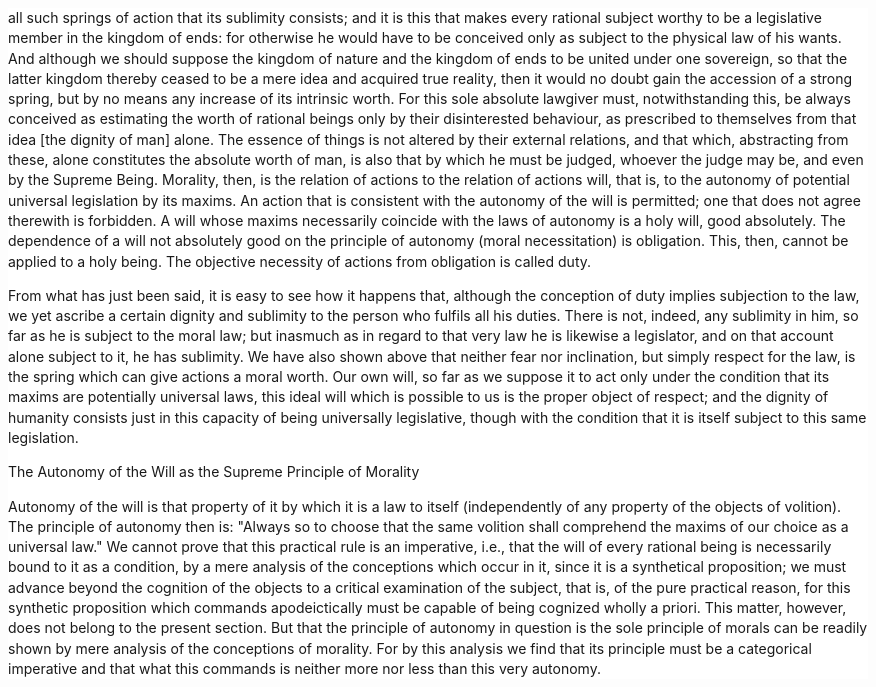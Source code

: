 all such springs of action that its sublimity consists; and it is this
that makes every rational subject worthy to be a legislative member in
the kingdom of ends: for otherwise he would have to be conceived
only as subject to the physical law of his wants. And although we
should suppose the kingdom of nature and the kingdom of ends to be
united under one sovereign, so that the latter kingdom thereby
ceased to be a mere idea and acquired true reality, then it would no
doubt gain the accession of a strong spring, but by no means any
increase of its intrinsic worth. For this sole absolute lawgiver must,
notwithstanding this, be always conceived as estimating the worth of
rational beings only by their disinterested behaviour, as prescribed
to themselves from that idea [the dignity of man] alone. The essence
of things is not altered by their external relations, and that
which, abstracting from these, alone constitutes the absolute worth of
man, is also that by which he must be judged, whoever the judge may
be, and even by the Supreme Being. Morality, then, is the relation
of actions to the relation of actions will, that is, to the autonomy
of potential universal legislation by its maxims. An action that is
consistent with the autonomy of the will is permitted; one that does
not agree therewith is forbidden. A will whose maxims necessarily
coincide with the laws of autonomy is a holy will, good absolutely.
The dependence of a will not absolutely good on the principle of
autonomy (moral necessitation) is obligation. This, then, cannot be
applied to a holy being. The objective necessity of actions from
obligation is called duty.

From what has just been said, it is easy to see how it happens that,
although the conception of duty implies subjection to the law, we
yet ascribe a certain dignity and sublimity to the person who
fulfils all his duties. There is not, indeed, any sublimity in him, so
far as he is subject to the moral law; but inasmuch as in regard to
that very law he is likewise a legislator, and on that account alone
subject to it, he has sublimity. We have also shown above that neither
fear nor inclination, but simply respect for the law, is the spring
which can give actions a moral worth. Our own will, so far as we
suppose it to act only under the condition that its maxims are
potentially universal laws, this ideal will which is possible to us is
the proper object of respect; and the dignity of humanity consists
just in this capacity of being universally legislative, though with
the condition that it is itself subject to this same legislation.



The Autonomy of the Will as the Supreme Principle of Morality



Autonomy of the will is that property of it by which it is a law
to itself (independently of any property of the objects of
volition). The principle of autonomy then is: "Always so to choose
that the same volition shall comprehend the maxims of our choice as
a universal law." We cannot prove that this practical rule is an
imperative, i.e., that the will of every rational being is necessarily
bound to it as a condition, by a mere analysis of the conceptions
which occur in it, since it is a synthetical proposition; we must
advance beyond the cognition of the objects to a critical
examination of the subject, that is, of the pure practical reason, for
this synthetic proposition which commands apodeictically must be
capable of being cognized wholly a priori. This matter, however,
does not belong to the present section. But that the principle of
autonomy in question is the sole principle of morals can be readily
shown by mere analysis of the conceptions of morality. For by this
analysis we find that its principle must be a categorical imperative
and that what this commands is neither more nor less than this very
autonomy.
